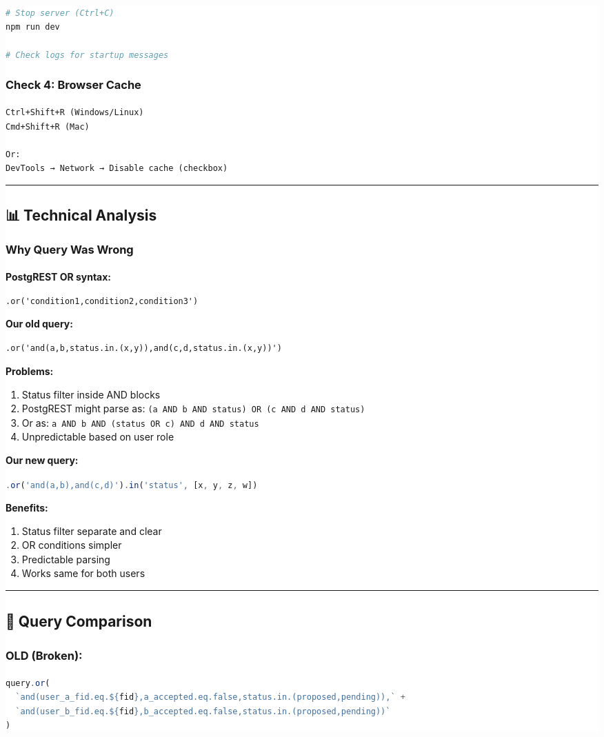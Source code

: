 ```bash
# Stop server (Ctrl+C)
npm run dev

# Check logs for startup messages
```

### Check 4: Browser Cache

```
Ctrl+Shift+R (Windows/Linux)
Cmd+Shift+R (Mac)

Or:
DevTools → Network → Disable cache (checkbox)
```

---

## 📊 Technical Analysis

### Why Query Was Wrong

**PostgREST OR syntax:**
```
.or('condition1,condition2,condition3')
```

**Our old query:**
```
.or('and(a,b,status.in.(x,y)),and(c,d,status.in.(x,y))')
```

**Problems:**
1. Status filter inside AND blocks
2. PostgREST might parse as: `(a AND b AND status) OR (c AND d AND status)`
3. Or as: `a AND b AND (status OR c) AND d AND status`
4. Unpredictable based on user role

**Our new query:**
```typescript
.or('and(a,b),and(c,d)').in('status', [x, y, z, w])
```

**Benefits:**
1. Status filter separate and clear
2. OR conditions simpler
3. Predictable parsing
4. Works same for both users

---

## 🎨 Query Comparison

### OLD (Broken):
```typescript
query.or(
  `and(user_a_fid.eq.${fid},a_accepted.eq.false,status.in.(proposed,pending)),` +
  `and(user_b_fid.eq.${fid},b_accepted.eq.false,status.in.(proposed,pending))`
)
```
